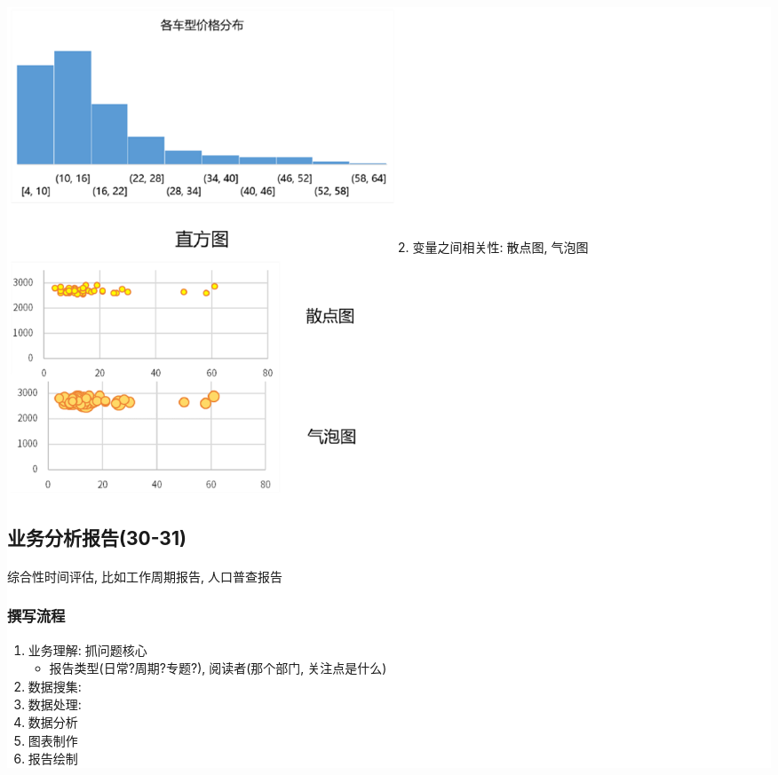![](./level1/11.png)
2. 变量之间相关性: 散点图, 气泡图
![](./level1/12.png)

## 业务分析报告(30-31)
综合性时间评估, 比如工作周期报告, 人口普查报告

### 撰写流程
1. 业务理解: 抓问题核心
    - 报告类型(日常?周期?专题?), 阅读者(那个部门, 关注点是什么)
2. 数据搜集: 
3. 数据处理:
4. 数据分析
5. 图表制作
6. 报告绘制